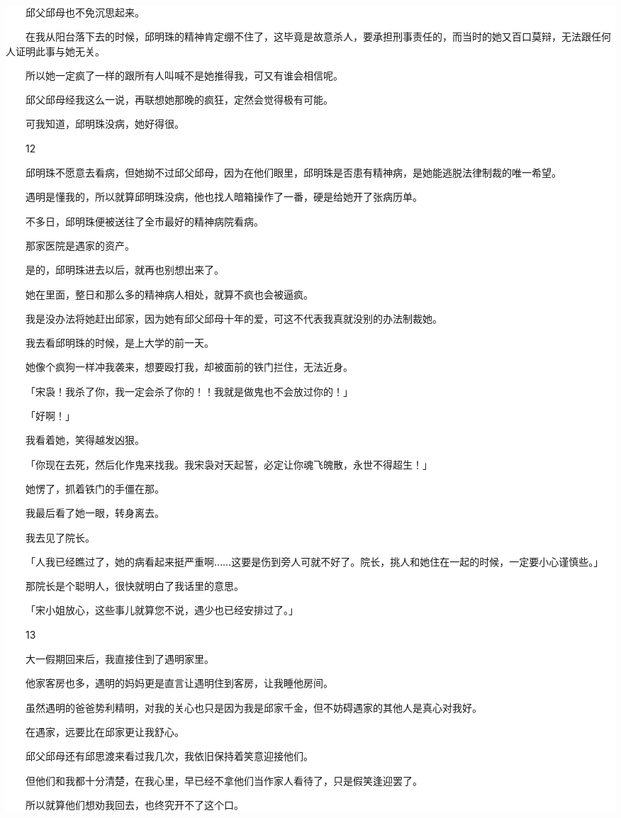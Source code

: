 &emsp;&emsp;邱父邱母也不免沉思起来。  
  
&emsp;&emsp;在我从阳台落下去的时候，邱明珠的精神肯定绷不住了，这毕竟是故意杀人，要承担刑事责任的，而当时的她又百口莫辩，无法跟任何人证明此事与她无关。  
  
&emsp;&emsp;所以她一定疯了一样的跟所有人叫喊不是她推得我，可又有谁会相信呢。  
  
&emsp;&emsp;邱父邱母经我这么一说，再联想她那晚的疯狂，定然会觉得极有可能。  
  
&emsp;&emsp;可我知道，邱明珠没病，她好得很。  
  
&emsp;&emsp;12  
  
&emsp;&emsp;邱明珠不愿意去看病，但她拗不过邱父邱母，因为在他们眼里，邱明珠是否患有精神病，是她能逃脱法律制裁的唯一希望。  
  
&emsp;&emsp;遇明是懂我的，所以就算邱明珠没病，他也找人暗箱操作了一番，硬是给她开了张病历单。  
  
&emsp;&emsp;不多日，邱明珠便被送往了全市最好的精神病院看病。  
  
&emsp;&emsp;那家医院是遇家的资产。  
  
&emsp;&emsp;是的，邱明珠进去以后，就再也别想出来了。  
  
&emsp;&emsp;她在里面，整日和那么多的精神病人相处，就算不疯也会被逼疯。  
  
&emsp;&emsp;我是没办法将她赶出邱家，因为她有邱父邱母十年的爱，可这不代表我真就没别的办法制裁她。  
  
&emsp;&emsp;我去看邱明珠的时候，是上大学的前一天。  
  
&emsp;&emsp;她像个疯狗一样冲我袭来，想要殴打我，却被面前的铁门拦住，无法近身。  
  
&emsp;&emsp;「宋袅！我杀了你，我一定会杀了你的！！我就是做鬼也不会放过你的！」  
  
&emsp;&emsp;「好啊！」  
  
&emsp;&emsp;我看着她，笑得越发凶狠。  
  
&emsp;&emsp;「你现在去死，然后化作鬼来找我。我宋袅对天起誓，必定让你魂飞魄散，永世不得超生！」  
  
&emsp;&emsp;她愣了，抓着铁门的手僵在那。  
  
&emsp;&emsp;我最后看了她一眼，转身离去。  
  
&emsp;&emsp;我去见了院长。  
  
&emsp;&emsp;「人我已经瞧过了，她的病看起来挺严重啊……这要是伤到旁人可就不好了。院长，挑人和她住在一起的时候，一定要小心谨慎些。」  
  
&emsp;&emsp;那院长是个聪明人，很快就明白了我话里的意思。  
  
&emsp;&emsp;「宋小姐放心，这些事儿就算您不说，遇少也已经安排过了。」  
  
&emsp;&emsp;13  
  
&emsp;&emsp;大一假期回来后，我直接住到了遇明家里。  
  
&emsp;&emsp;他家客房也多，遇明的妈妈更是直言让遇明住到客房，让我睡他房间。  
  
&emsp;&emsp;虽然遇明的爸爸势利精明，对我的关心也只是因为我是邱家千金，但不妨碍遇家的其他人是真心对我好。  
  
&emsp;&emsp;在遇家，远要比在邱家更让我舒心。  
  
&emsp;&emsp;邱父邱母还有邱思渡来看过我几次，我依旧保持着笑意迎接他们。  
  
&emsp;&emsp;但他们和我都十分清楚，在我心里，早已经不拿他们当作家人看待了，只是假笑逢迎罢了。  
  
&emsp;&emsp;所以就算他们想劝我回去，也终究开不了这个口。  
  